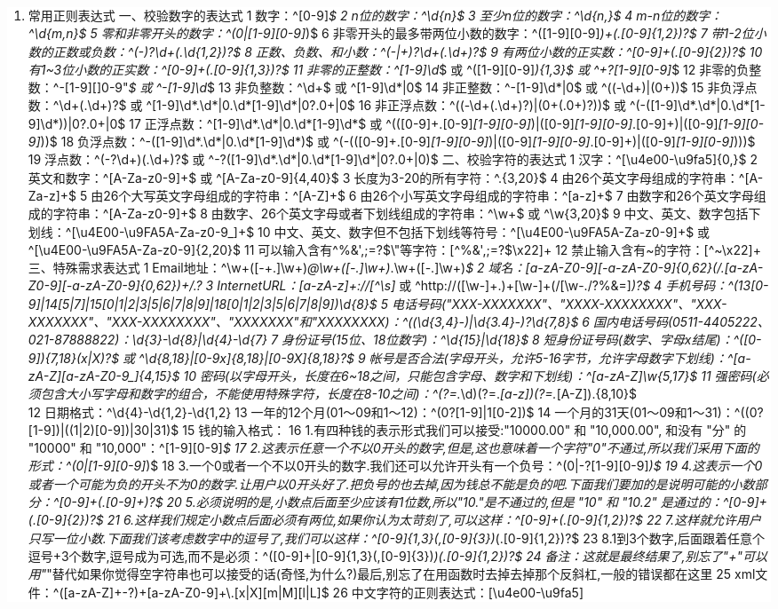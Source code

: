 1. 常用正则表达式
    一、校验数字的表达式
    1 数字：^[0-9]*$
    2 n位的数字：^\d{n}$
    3 至少n位的数字：^\d{n,}$
    4 m-n位的数字：^\d{m,n}$
    5 零和非零开头的数字：^(0|[1-9][0-9]*)$
    6 非零开头的最多带两位小数的数字：^([1-9][0-9]*)+(.[0-9]{1,2})?$
    7 带1-2位小数的正数或负数：^(\-)?\d+(\.\d{1,2})?$
    8 正数、负数、和小数：^(\-|\+)?\d+(\.\d+)?$
    9 有两位小数的正实数：^[0-9]+(.[0-9]{2})?$
    10 有1~3位小数的正实数：^[0-9]+(.[0-9]{1,3})?$
    11 非零的正整数：^[1-9]\d*$ 或 ^([1-9][0-9]*){1,3}$ 或 ^\+?[1-9][0-9]*$
    12 非零的负整数：^\-[1-9][]0-9"*$ 或 ^-[1-9]\d*$
    13 非负整数：^\d+$ 或 ^[1-9]\d*|0$
    14 非正整数：^-[1-9]\d*|0$ 或 ^((-\d+)|(0+))$
    15 非负浮点数：^\d+(\.\d+)?$ 或 ^[1-9]\d*\.\d*|0\.\d*[1-9]\d*|0?\.0+|0$
    16 非正浮点数：^((-\d+(\.\d+)?)|(0+(\.0+)?))$ 或 ^(-([1-9]\d*\.\d*|0\.\d*[1-9]\d*))|0?\.0+|0$
    17 正浮点数：^[1-9]\d*\.\d*|0\.\d*[1-9]\d*$ 或 ^(([0-9]+\.[0-9]*[1-9][0-9]*)|([0-9]*[1-9][0-9]*\.[0-9]+)|([0-9]*[1-9][0-9]*))$
    18 负浮点数：^-([1-9]\d*\.\d*|0\.\d*[1-9]\d*)$ 或 ^(-(([0-9]+\.[0-9]*[1-9][0-9]*)|([0-9]*[1-9][0-9]*\.[0-9]+)|([0-9]*[1-9][0-9]*)))$
    19 浮点数：^(-?\d+)(\.\d+)?$ 或 ^-?([1-9]\d*\.\d*|0\.\d*[1-9]\d*|0?\.0+|0)$
    二、校验字符的表达式
    1 汉字：^[\u4e00-\u9fa5]{0,}$
    2 英文和数字：^[A-Za-z0-9]+$ 或 ^[A-Za-z0-9]{4,40}$
    3 长度为3-20的所有字符：^.{3,20}$
    4 由26个英文字母组成的字符串：^[A-Za-z]+$
    5 由26个大写英文字母组成的字符串：^[A-Z]+$
    6 由26个小写英文字母组成的字符串：^[a-z]+$
    7 由数字和26个英文字母组成的字符串：^[A-Za-z0-9]+$
    8 由数字、26个英文字母或者下划线组成的字符串：^\w+$ 或 ^\w{3,20}$
    9 中文、英文、数字包括下划线：^[\u4E00-\u9FA5A-Za-z0-9_]+$
    10 中文、英文、数字但不包括下划线等符号：^[\u4E00-\u9FA5A-Za-z0-9]+$ 或 ^[\u4E00-\u9FA5A-Za-z0-9]{2,20}$
    11 可以输入含有^%&',;=?$\"等字符：[^%&',;=?$\x22]+
    12 禁止输入含有~的字符：[^~\x22]+
    三、特殊需求表达式
    1 Email地址：^\w+([-+.]\w+)*@\w+([-.]\w+)*\.\w+([-.]\w+)*$
    2 域名：[a-zA-Z0-9][-a-zA-Z0-9]{0,62}(/.[a-zA-Z0-9][-a-zA-Z0-9]{0,62})+/.?
    3 InternetURL：[a-zA-z]+://[^\s]* 或 ^http://([\w-]+\.)+[\w-]+(/[\w-./?%&=]*)?$
    4 手机号码：^(13[0-9]|14[5|7]|15[0|1|2|3|5|6|7|8|9]|18[0|1|2|3|5|6|7|8|9])\d{8}$
    5 电话号码("XXX-XXXXXXX"、"XXXX-XXXXXXXX"、"XXX-XXXXXXX"、"XXX-XXXXXXXX"、"XXXXXXX"和"XXXXXXXX)：^(\(\d{3,4}-)|\d{3.4}-)?\d{7,8}$ 
    6 国内电话号码(0511-4405222、021-87888822)：\d{3}-\d{8}|\d{4}-\d{7}
    7 身份证号(15位、18位数字)：^\d{15}|\d{18}$
    8 短身份证号码(数字、字母x结尾)：^([0-9]){7,18}(x|X)?$ 或 ^\d{8,18}|[0-9x]{8,18}|[0-9X]{8,18}?$
    9 帐号是否合法(字母开头，允许5-16字节，允许字母数字下划线)：^[a-zA-Z][a-zA-Z0-9_]{4,15}$
    10 密码(以字母开头，长度在6~18之间，只能包含字母、数字和下划线)：^[a-zA-Z]\w{5,17}$
    11 强密码(必须包含大小写字母和数字的组合，不能使用特殊字符，长度在8-10之间)：^(?=.*\d)(?=.*[a-z])(?=.*[A-Z]).{8,10}$  
    12 日期格式：^\d{4}-\d{1,2}-\d{1,2}
    13 一年的12个月(01～09和1～12)：^(0?[1-9]|1[0-2])$
    14 一个月的31天(01～09和1～31)：^((0?[1-9])|((1|2)[0-9])|30|31)$ 
    15 钱的输入格式：
    16    1.有四种钱的表示形式我们可以接受:"10000.00" 和 "10,000.00", 和没有 "分" 的 "10000" 和 "10,000"：^[1-9][0-9]*$ 
    17    2.这表示任意一个不以0开头的数字,但是,这也意味着一个字符"0"不通过,所以我们采用下面的形式：^(0|[1-9][0-9]*)$ 
    18    3.一个0或者一个不以0开头的数字.我们还可以允许开头有一个负号：^(0|-?[1-9][0-9]*)$ 
    19    4.这表示一个0或者一个可能为负的开头不为0的数字.让用户以0开头好了.把负号的也去掉,因为钱总不能是负的吧.下面我们要加的是说明可能的小数部分：^[0-9]+(.[0-9]+)?$ 
    20    5.必须说明的是,小数点后面至少应该有1位数,所以"10."是不通过的,但是 "10" 和 "10.2" 是通过的：^[0-9]+(.[0-9]{2})?$ 
    21    6.这样我们规定小数点后面必须有两位,如果你认为太苛刻了,可以这样：^[0-9]+(.[0-9]{1,2})?$ 
    22    7.这样就允许用户只写一位小数.下面我们该考虑数字中的逗号了,我们可以这样：^[0-9]{1,3}(,[0-9]{3})*(.[0-9]{1,2})?$ 
    23    8.1到3个数字,后面跟着任意个 逗号+3个数字,逗号成为可选,而不是必须：^([0-9]+|[0-9]{1,3}(,[0-9]{3})*)(.[0-9]{1,2})?$ 
    24    备注：这就是最终结果了,别忘了"+"可以用"*"替代如果你觉得空字符串也可以接受的话(奇怪,为什么?)最后,别忘了在用函数时去掉去掉那个反斜杠,一般的错误都在这里
    25 xml文件：^([a-zA-Z]+-?)+[a-zA-Z0-9]+\\.[x|X][m|M][l|L]$
    26 中文字符的正则表达式：[\u4e00-\u9fa5]